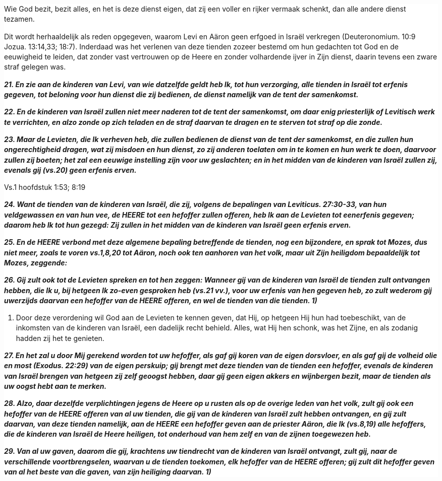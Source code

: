 Wie God bezit, bezit alles, en het is deze dienst eigen, dat zij een voller en rijker vermaak schenkt, dan alle andere dienst tezamen.

Dit wordt herhaaldelijk als reden opgegeven, waarom Levi en Aäron geen erfgoed in Israël verkregen (Deuteronomium. 10:9 Jozua. 13:14,33; 18:7). Inderdaad was het verlenen van deze tienden zozeer bestemd om hun gedachten tot God en de eeuwigheid te leiden, dat zonder vast vertrouwen op de Heere en zonder volhardende ijver in Zijn dienst, daarin tevens een zware straf gelegen was.

***21. En zie aan de kinderen van Levi, van wie datzelfde geldt heb Ik, tot hun verzorging, alle tienden in Israël tot erfenis gegeven, tot beloning voor hun dienst die zij bedienen, de dienst namelijk van de tent der samenkomst.***

***22. En de kinderen van Israël zullen niet meer naderen tot de tent der samenkomst, om daar enig priesterlijk of Levitisch werk te verrichten, en alzo zonde op zich teladen en de straf daarvan te dragen en te sterven tot straf op die zonde.***

***23. Maar de Levieten, die Ik verheven heb, die zullen bedienen de dienst van de tent der samenkomst, en die zullen hun ongerechtigheid dragen, wat zij misdoen en hun dienst, zo zij anderen toelaten om in te komen en hun werk te doen, daarvoor zullen zij boeten; het zal een eeuwige instelling zijn voor uw geslachten; en in het midden van de kinderen van Israël zullen zij, evenals gij (vs.20) geen erfenis erven.***

Vs.1 hoofdstuk 1:53; 8:19

***24. Want de tienden van de kinderen van Israël, die zij, volgens de bepalingen van Leviticus. 27:30-33, van hun veldgewassen en van hun vee, de HEERE tot een hefoffer zullen offeren, heb Ik aan de Levieten tot eenerfenis gegeven; daarom heb Ik tot hun gezegd: Zij zullen in het midden van de kinderen van Israël geen erfenis erven.***

***25. En de HEERE verbond met deze algemene bepaling betreffende de tienden, nog een bijzondere, en sprak tot Mozes, dus niet meer, zoals te voren vs.1,8,20 tot Aäron, noch ook ten aanhoren van het volk, maar uit Zijn heiligdom bepaaldelijk tot Mozes, zeggende:***

***26. Gij zult ook tot de Levieten spreken en tot hen zeggen: Wanneer gij van de kinderen van Israël de tienden zult ontvangen hebben, die Ik u, bij hetgeen Ik zo-even gesproken heb (vs.21 vv.), voor uw erfenis van hen gegeven heb, zo zult wederom gij uwerzijds daarvan een hefoffer van de HEERE offeren, en wel de tienden van die tienden. 1)***

1) Door deze verordening wil God aan de Levieten te kennen geven, dat Hij, op hetgeen Hij hun had toebeschikt, van de inkomsten van de kinderen van Israël, een dadelijk recht behield. Alles, wat Hij hen schonk, was het Zijne, en als zodanig hadden zij het te genieten.

***27. En het zal u door Mij gerekend worden tot uw hefoffer, als gaf gij koren van de eigen dorsvloer, en als gaf gij de volheid olie en most (Exodus. 22:29) van de eigen perskuip; gij brengt met deze tienden van de tienden een hefoffer, evenals de kinderen van Israël brengen van hetgeen zij zelf geoogst hebben, daar gij geen eigen akkers en wijnbergen bezit, maar de tienden als uw oogst hebt aan te merken.***

***28. Alzo, daar dezelfde verplichtingen jegens de Heere op u rusten als op de overige leden van het volk, zult gij ook een hefoffer van de HEERE offeren van al uw tienden, die gij van de kinderen van Israël zult hebben ontvangen, en gij zult daarvan, van deze tienden namelijk, aan de HEERE een hefoffer geven aan de priester Aäron, die Ik (vs.8,19) alle hefoffers, die de kinderen van Israël de Heere heiligen, tot onderhoud van hem zelf en van de zijnen toegewezen heb.***

***29. Van al uw gaven, daarom die gij, krachtens uw tiendrecht van de kinderen van Israël ontvangt, zult gij, naar de verschillende voortbrengselen, waarvan u de tienden toekomen, elk hefoffer van de HEERE offeren; gij zult dit hefoffer geven van al het beste van die gaven, van zijn heiliging daarvan. 1)***
